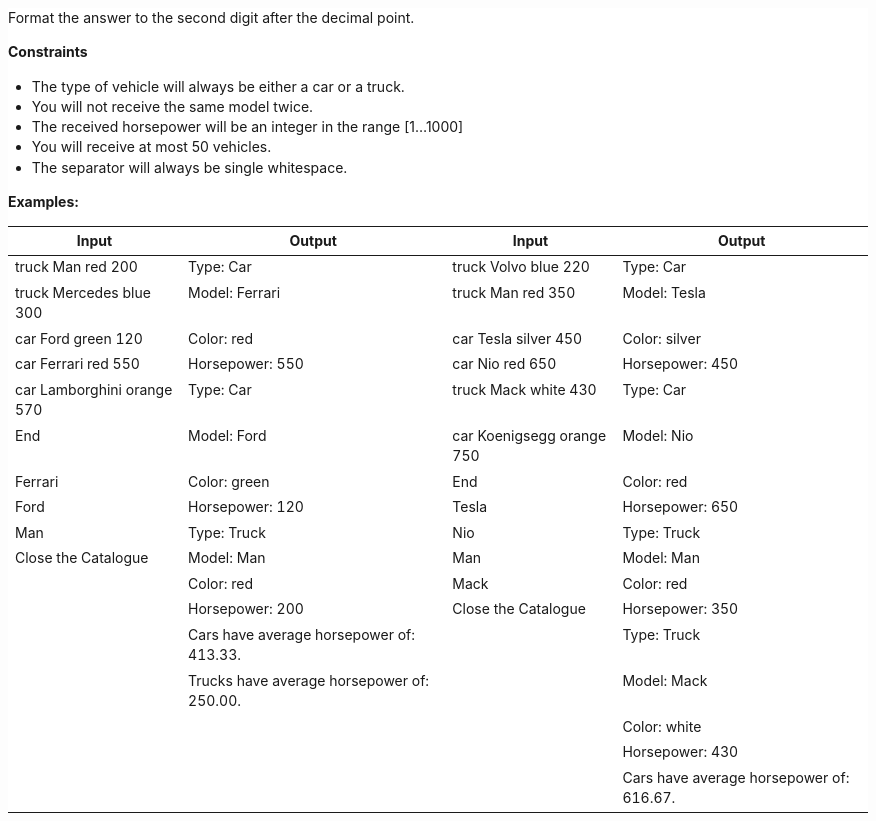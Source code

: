 Format the answer to the second digit after the decimal point.

**Constraints**
-	The type of vehicle will always be either a car or a truck.
-	You will not receive the same model twice.
-	The received horsepower will be an integer in the range [1…1000]
-	You will receive at most 50 vehicles.
-	The separator will always be single whitespace.

**Examples:**

Input|	Output |                                 Input|	Output
---|---|                                              ---|---
truck Man red 200|Type: Car|truck Volvo blue 220|Type: Car
truck Mercedes blue 300|Model: Ferrari|truck Man red 350|Model: Tesla
car Ford green 120|Color: red|car Tesla silver 450|Color: silver
car Ferrari red 550|Horsepower: 550|car Nio red 650|Horsepower: 450
car Lamborghini orange 570|Type: Car|truck Mack white 430|Type: Car
End|Model: Ford|car Koenigsegg orange 750|Model: Nio
Ferrari|Color: green|End|Color: red
Ford|Horsepower: 120|Tesla|Horsepower: 650
Man|Type: Truck|Nio|Type: Truck
Close the Catalogue|Model: Man|Man|Model: Man
||Color: red|Mack|Color: red
||Horsepower: 200|Close the Catalogue|Horsepower: 350
||Cars have average horsepower of: 413.33.||Type: Truck
||Trucks have average horsepower of: 250.00.||Model: Mack
||||Color: white
||||Horsepower: 430
||||Cars have average horsepower of: 616.67.







